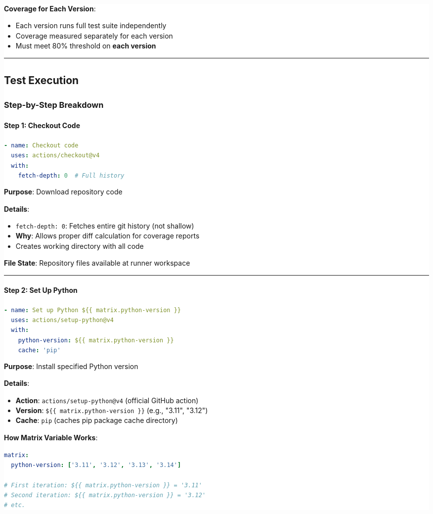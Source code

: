 **Coverage for Each Version**:
- Each version runs full test suite independently
- Coverage measured separately for each version
- Must meet 80% threshold on **each version**

---

## Test Execution

### Step-by-Step Breakdown

#### Step 1: Checkout Code

```yaml
- name: Checkout code
  uses: actions/checkout@v4
  with:
    fetch-depth: 0  # Full history
```

**Purpose**: Download repository code

**Details**:
- `fetch-depth: 0`: Fetches entire git history (not shallow)
- **Why**: Allows proper diff calculation for coverage reports
- Creates working directory with all code

**File State**: Repository files available at runner workspace

---

#### Step 2: Set Up Python

```yaml
- name: Set up Python ${{ matrix.python-version }}
  uses: actions/setup-python@v4
  with:
    python-version: ${{ matrix.python-version }}
    cache: 'pip'
```

**Purpose**: Install specified Python version

**Details**:
- **Action**: `actions/setup-python@v4` (official GitHub action)
- **Version**: `${{ matrix.python-version }}` (e.g., "3.11", "3.12")
- **Cache**: `pip` (caches pip package cache directory)

**How Matrix Variable Works**:
```yaml
matrix:
  python-version: ['3.11', '3.12', '3.13', '3.14']

# First iteration: ${{ matrix.python-version }} = '3.11'
# Second iteration: ${{ matrix.python-version }} = '3.12'
# etc.
```
